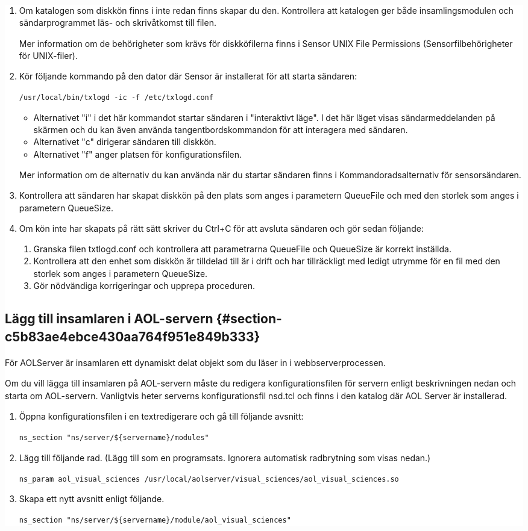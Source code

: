 1. Om katalogen som diskkön finns i inte redan finns skapar du den. Kontrollera att katalogen ger både insamlingsmodulen och sändarprogrammet läs- och skrivåtkomst till filen.

   Mer information om de behörigheter som krävs för diskköfilerna finns i Sensor UNIX File Permissions (Sensorfilbehörigheter för UNIX-filer).
1. Kör följande kommando på den dator där Sensor är installerat för att starta sändaren:

   ```
   /usr/local/bin/txlogd -ic -f /etc/txlogd.conf
   ```

   * Alternativet &quot;i&quot; i det här kommandot startar sändaren i &quot;interaktivt läge&quot;. I det här läget visas sändarmeddelanden på skärmen och du kan även använda tangentbordskommandon för att interagera med sändaren.
   * Alternativet &quot;c&quot; dirigerar sändaren till diskkön.
   * Alternativet &quot;f&quot; anger platsen för konfigurationsfilen.

   Mer information om de alternativ du kan använda när du startar sändaren finns i Kommandoradsalternativ för sensorsändaren.

1. Kontrollera att sändaren har skapat diskkön på den plats som anges i parametern QueueFile och med den storlek som anges i parametern QueueSize.
1. Om kön inte har skapats på rätt sätt skriver du Ctrl+C för att avsluta sändaren och gör sedan följande:

   1. Granska filen txtlogd.conf och kontrollera att parametrarna QueueFile och QueueSize är korrekt inställda.
   1. Kontrollera att den enhet som diskkön är tilldelad till är i drift och har tillräckligt med ledigt utrymme för en fil med den storlek som anges i parametern QueueSize.
   1. Gör nödvändiga korrigeringar och upprepa proceduren.

## Lägg till insamlaren i AOL-servern {#section-c5b83ae4ebce430aa764f951e849b333}

För AOLServer är insamlaren ett dynamiskt delat objekt som du läser in i webbserverprocessen.

Om du vill lägga till insamlaren på AOL-servern måste du redigera konfigurationsfilen för servern enligt beskrivningen nedan och starta om AOL-servern. Vanligtvis heter serverns konfigurationsfil nsd.tcl och finns i den katalog där AOL Server är installerad.

1. Öppna konfigurationsfilen i en textredigerare och gå till följande avsnitt:

   ```
   ns_section "ns/server/${servername}/modules" 
   ```

1. Lägg till följande rad. (Lägg till som en programsats. Ignorera automatisk radbrytning som visas nedan.)

   ```
   ns_param aol_visual_sciences /usr/local/aolserver/visual_sciences/aol_visual_sciences.so 
   ```

1. Skapa ett nytt avsnitt enligt följande.

   ```
   ns_section "ns/server/${servername}/module/aol_visual_sciences"
   ```
